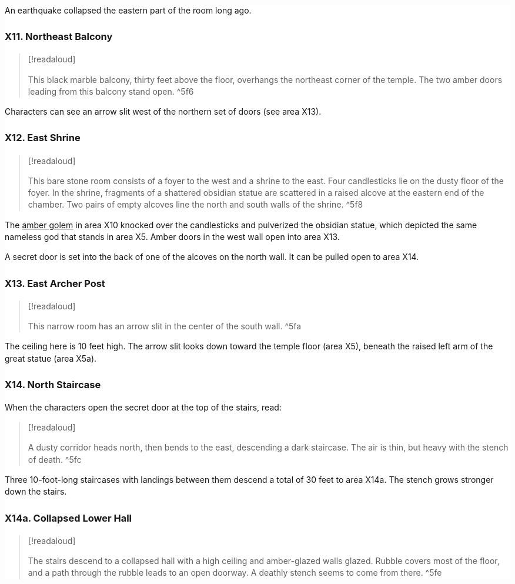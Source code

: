 An earthquake collapsed the eastern part of the room long ago.

### X11. Northeast Balcony

> [!readaloud] 
> 
> This black marble balcony, thirty feet above the floor, overhangs the northeast corner of the temple. The two amber doors leading from this balcony stand open.
^5f6

Characters can see an arrow slit west of the northern set of doors (see area X13).

### X12. East Shrine

> [!readaloud] 
> 
> This bare stone room consists of a foyer to the west and a shrine to the east. Four candlesticks lie on the dusty floor of the foyer. In the shrine, fragments of a shattered obsidian statue are scattered in a raised alcove at the eastern end of the chamber. Two pairs of empty alcoves line the north and south walls of the shrine.
^5f8

The [amber golem](Mechanics/bestiary/construct/amber-golem-cos.md) in area X10 knocked over the candlesticks and pulverized the obsidian statue, which depicted the same nameless god that stands in area X5. Amber doors in the west wall open into area X13.

A secret door is set into the back of one of the alcoves on the north wall. It can be pulled open to area X14.

### X13. East Archer Post

> [!readaloud] 
> 
> This narrow room has an arrow slit in the center of the south wall.
^5fa

The ceiling here is 10 feet high. The arrow slit looks down toward the temple floor (area X5), beneath the raised left arm of the great statue (area X5a).

### X14. North Staircase

When the characters open the secret door at the top of the stairs, read:

> [!readaloud] 
> 
> A dusty corridor heads north, then bends to the east, descending a dark staircase. The air is thin, but heavy with the stench of death.
^5fc

Three 10-foot-long staircases with landings between them descend a total of 30 feet to area X14a. The stench grows stronger down the stairs.

### X14a. Collapsed Lower Hall

> [!readaloud] 
> 
> The stairs descend to a collapsed hall with a high ceiling and amber-glazed walls glazed. Rubble covers most of the floor, and a path through the rubble leads to an open doorway. A deathly stench seems to come from there.
^5fe
